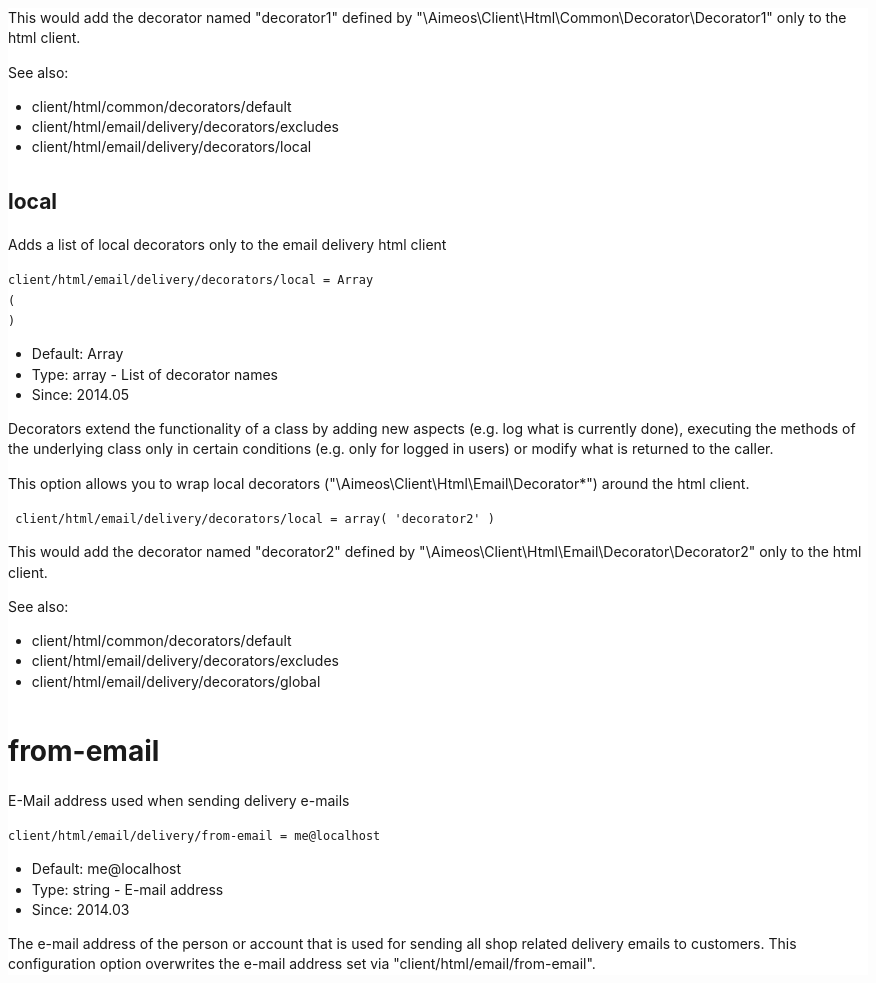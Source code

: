 This would add the decorator named "decorator1" defined by
"\Aimeos\Client\Html\Common\Decorator\Decorator1" only to the html client.

See also:

* client/html/common/decorators/default
* client/html/email/delivery/decorators/excludes
* client/html/email/delivery/decorators/local

## local

Adds a list of local decorators only to the email delivery html client

```
client/html/email/delivery/decorators/local = Array
(
)
```

* Default: Array
* Type: array - List of decorator names
* Since: 2014.05

Decorators extend the functionality of a class by adding new aspects
(e.g. log what is currently done), executing the methods of the underlying
class only in certain conditions (e.g. only for logged in users) or
modify what is returned to the caller.

This option allows you to wrap local decorators
("\Aimeos\Client\Html\Email\Decorator\*") around the html client.

```
 client/html/email/delivery/decorators/local = array( 'decorator2' )
```

This would add the decorator named "decorator2" defined by
"\Aimeos\Client\Html\Email\Decorator\Decorator2" only to the html client.

See also:

* client/html/common/decorators/default
* client/html/email/delivery/decorators/excludes
* client/html/email/delivery/decorators/global

# from-email

E-Mail address used when sending delivery e-mails

```
client/html/email/delivery/from-email = me@localhost
```

* Default: me@localhost
* Type: string - E-mail address
* Since: 2014.03

The e-mail address of the person or account that is used for sending
all shop related delivery emails to customers. This configuration option
overwrites the e-mail address set via "client/html/email/from-email".
